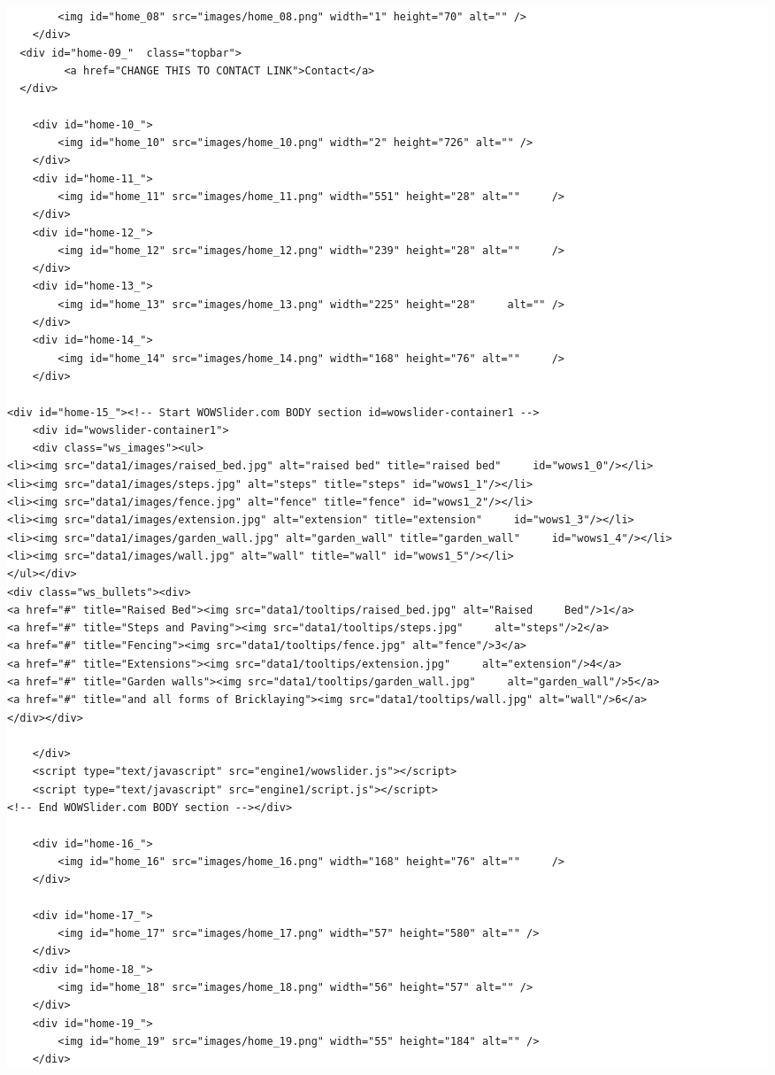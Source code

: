 ```
        <img id="home_08" src="images/home_08.png" width="1" height="70" alt="" />
    </div>
  <div id="home-09_"  class="topbar">
         <a href="CHANGE THIS TO CONTACT LINK">Contact</a>
  </div>

    <div id="home-10_">
        <img id="home_10" src="images/home_10.png" width="2" height="726" alt="" />
    </div>
    <div id="home-11_">
        <img id="home_11" src="images/home_11.png" width="551" height="28" alt=""     />
    </div>
    <div id="home-12_">
        <img id="home_12" src="images/home_12.png" width="239" height="28" alt=""     />
    </div>
    <div id="home-13_">
        <img id="home_13" src="images/home_13.png" width="225" height="28"     alt="" />
    </div>
    <div id="home-14_">
        <img id="home_14" src="images/home_14.png" width="168" height="76" alt=""     />
    </div>

<div id="home-15_"><!-- Start WOWSlider.com BODY section id=wowslider-container1 -->
    <div id="wowslider-container1">
    <div class="ws_images"><ul>
<li><img src="data1/images/raised_bed.jpg" alt="raised bed" title="raised bed"     id="wows1_0"/></li>
<li><img src="data1/images/steps.jpg" alt="steps" title="steps" id="wows1_1"/></li>
<li><img src="data1/images/fence.jpg" alt="fence" title="fence" id="wows1_2"/></li>
<li><img src="data1/images/extension.jpg" alt="extension" title="extension"     id="wows1_3"/></li>
<li><img src="data1/images/garden_wall.jpg" alt="garden_wall" title="garden_wall"     id="wows1_4"/></li>
<li><img src="data1/images/wall.jpg" alt="wall" title="wall" id="wows1_5"/></li>
</ul></div>
<div class="ws_bullets"><div>
<a href="#" title="Raised Bed"><img src="data1/tooltips/raised_bed.jpg" alt="Raised     Bed"/>1</a>
<a href="#" title="Steps and Paving"><img src="data1/tooltips/steps.jpg"     alt="steps"/>2</a>
<a href="#" title="Fencing"><img src="data1/tooltips/fence.jpg" alt="fence"/>3</a>
<a href="#" title="Extensions"><img src="data1/tooltips/extension.jpg"     alt="extension"/>4</a>
<a href="#" title="Garden walls"><img src="data1/tooltips/garden_wall.jpg"     alt="garden_wall"/>5</a>
<a href="#" title="and all forms of Bricklaying"><img src="data1/tooltips/wall.jpg" alt="wall"/>6</a>
</div></div>

    </div>
    <script type="text/javascript" src="engine1/wowslider.js"></script>
    <script type="text/javascript" src="engine1/script.js"></script>
<!-- End WOWSlider.com BODY section --></div>

    <div id="home-16_">
        <img id="home_16" src="images/home_16.png" width="168" height="76" alt=""     />
    </div>

    <div id="home-17_">
        <img id="home_17" src="images/home_17.png" width="57" height="580" alt="" />
    </div>
    <div id="home-18_">
        <img id="home_18" src="images/home_18.png" width="56" height="57" alt="" />
    </div>
    <div id="home-19_">
        <img id="home_19" src="images/home_19.png" width="55" height="184" alt="" />    
    </div>
```